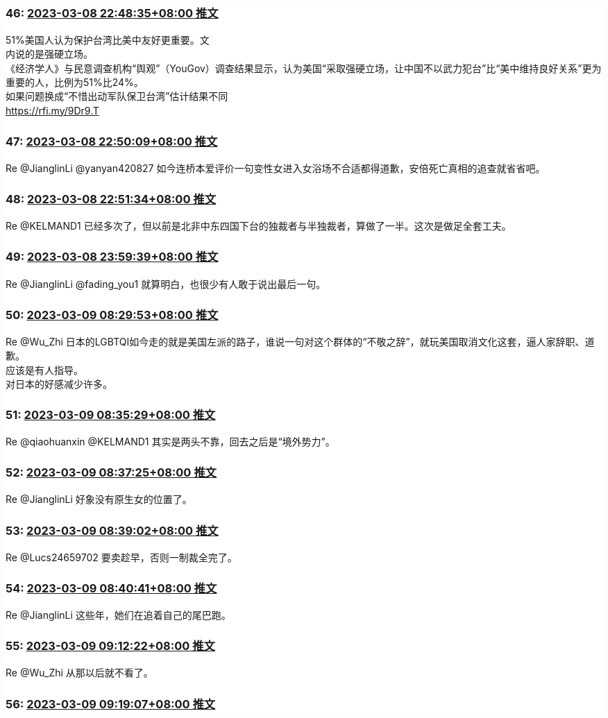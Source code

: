 ### 46: [2023-03-08 22:48:35+08:00 推文](https://twitter.com/HeQinglian/status/1633479831236009986)

51%美国人认为保护台湾比美中友好更重要。文<br>内说的是强硬立场。<br>《经济学人》与民意调查机构“舆观”（YouGov）调查结果显示，认为美国“采取强硬立场，让中国不以武力犯台”比“美中维持良好关系”更为重要的人，比例为51%比24%。<br>如果问题换成“不惜出动军队保卫台湾”估计结果不同<br>https://rfi.my/9Dr9.T

### 47: [2023-03-08 22:50:09+08:00 推文](https://twitter.com/HeQinglian/status/1633480228147195906)

Re @JianglinLi @yanyan420827 如今连桥本爱评价一句变性女进入女浴场不合适都得道歉，安倍死亡真相的追查就省省吧。

### 48: [2023-03-08 22:51:34+08:00 推文](https://twitter.com/HeQinglian/status/1633480583132205056)

Re @KELMAND1 已经多次了，但以前是北非中东四国下台的独裁者与半独裁者，算做了一半。这次是做足全套工夫。

### 49: [2023-03-08 23:59:39+08:00 推文](https://twitter.com/HeQinglian/status/1633497716683620354)

Re @JianglinLi @fading_you1 就算明白，也很少有人敢于说出最后一句。

### 50: [2023-03-09 08:29:53+08:00 推文](https://twitter.com/HeQinglian/status/1633626122448515075)

Re @Wu_Zhi 日本的LGBTQI如今走的就是美国左派的路子，谁说一句对这个群体的“不敬之辞”，就玩美国取消文化这套，逼人家辞职、道歉。<br>应该是有人指导。<br>对日本的好感减少许多。

### 51: [2023-03-09 08:35:29+08:00 推文](https://twitter.com/HeQinglian/status/1633627531013238785)

Re @qiaohuanxin @KELMAND1 其实是两头不靠，回去之后是“境外势力”。

### 52: [2023-03-09 08:37:25+08:00 推文](https://twitter.com/HeQinglian/status/1633628019024592897)

Re @JianglinLi 好象没有原生女的位置了。

### 53: [2023-03-09 08:39:02+08:00 推文](https://twitter.com/HeQinglian/status/1633628422965526529)

Re @Lucs24659702 要卖趁早，否则一制裁全完了。

### 54: [2023-03-09 08:40:41+08:00 推文](https://twitter.com/HeQinglian/status/1633628841720573952)

Re @JianglinLi 这些年，她们在追着自己的尾巴跑。

### 55: [2023-03-09 09:12:22+08:00 推文](https://twitter.com/HeQinglian/status/1633636812085161984)

Re @Wu_Zhi 从那以后就不看了。

### 56: [2023-03-09 09:19:07+08:00 推文](https://twitter.com/HeQinglian/status/1633638514100170753)
